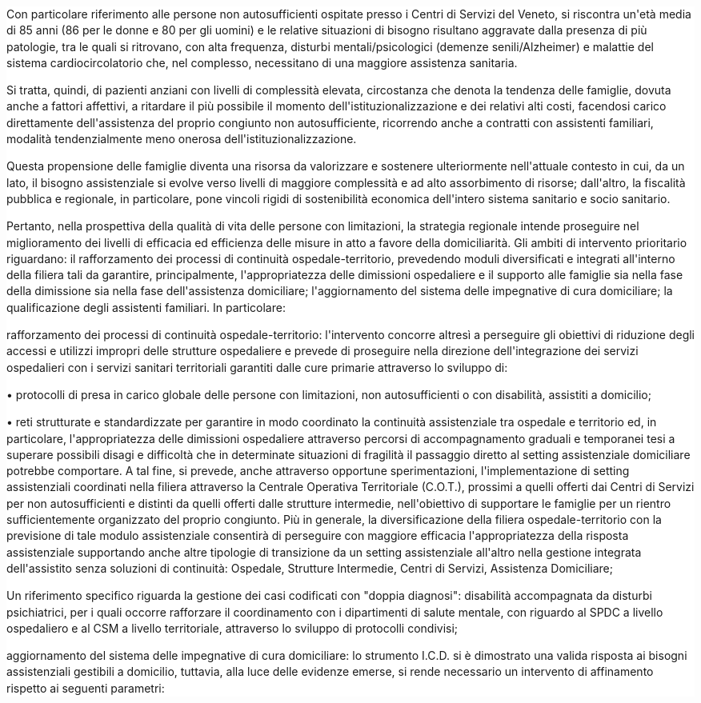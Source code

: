 Con particolare riferimento alle persone non autosufficienti ospitate presso i Centri di Servizi del Veneto, si riscontra un'età media di 85 anni (86 per le donne e 80 per gli uomini) e le relative situazioni di bisogno risultano aggravate dalla presenza di più patologie, tra le quali si ritrovano, con alta frequenza, disturbi mentali/psicologici (demenze senili/Alzheimer) e malattie del sistema cardiocircolatorio che, nel complesso, necessitano di una maggiore assistenza sanitaria.

Si tratta, quindi, di pazienti anziani con livelli di complessità elevata, circostanza che denota la tendenza delle famiglie, dovuta anche a fattori affettivi, a ritardare il più possibile il momento dell'istituzionalizzazione e dei relativi alti costi, facendosi carico direttamente dell'assistenza del proprio congiunto non autosufficiente, ricorrendo anche a contratti con assistenti familiari, modalità tendenzialmente meno onerosa dell'istituzionalizzazione.

Questa propensione delle famiglie diventa una risorsa da valorizzare e sostenere ulteriormente nell'attuale contesto in cui, da un lato, il bisogno assistenziale si evolve verso livelli di maggiore complessità e ad alto assorbimento di risorse; dall'altro, la fiscalità pubblica e regionale, in particolare, pone vincoli rigidi di sostenibilità economica dell'intero sistema sanitario e socio sanitario.

Pertanto, nella prospettiva della qualità di vita delle persone con limitazioni, la strategia regionale intende proseguire nel miglioramento dei livelli di efficacia ed efficienza delle misure in atto a favore della domiciliarità. Gli ambiti di intervento prioritario riguardano: il rafforzamento dei processi di continuità ospedale-territorio, prevedendo moduli diversificati e integrati all'interno della filiera tali da garantire, principalmente, l'appropriatezza delle dimissioni ospedaliere e il supporto alle famiglie sia nella fase della dimissione sia nella fase dell'assistenza domiciliare; l'aggiornamento del sistema delle impegnative di cura domiciliare; la qualificazione degli assistenti familiari. In particolare:

rafforzamento dei processi di continuità ospedale-territorio: l'intervento concorre altresì a perseguire gli obiettivi di riduzione degli accessi e utilizzi impropri delle strutture ospedaliere e prevede di proseguire nella direzione dell'integrazione dei servizi ospedalieri con i servizi sanitari territoriali garantiti dalle cure primarie attraverso lo sviluppo di:

• protocolli di presa in carico globale delle persone con limitazioni, non autosufficienti o con disabilità, assistiti a domicilio;

• reti strutturate e standardizzate per garantire in modo coordinato la continuità assistenziale tra ospedale e territorio ed, in particolare, l'appropriatezza delle dimissioni ospedaliere attraverso percorsi di accompagnamento graduali e temporanei tesi a superare possibili disagi e difficoltà che in determinate situazioni di fragilità il passaggio diretto al setting assistenziale domiciliare potrebbe comportare. A tal fine, si prevede, anche attraverso opportune sperimentazioni, l'implementazione di setting assistenziali coordinati nella filiera attraverso la Centrale Operativa Territoriale (C.O.T.), prossimi a quelli offerti dai Centri di Servizi per non autosufficienti e distinti da quelli offerti dalle strutture intermedie, nell'obiettivo di supportare le famiglie per un rientro sufficientemente organizzato del proprio congiunto. Più in generale, la diversificazione della filiera ospedale-territorio con la previsione di tale modulo assistenziale consentirà di perseguire con maggiore efficacia l'appropriatezza della risposta assistenziale supportando anche altre tipologie di transizione da un setting assistenziale all'altro nella gestione integrata dell'assistito senza soluzioni di continuità: Ospedale, Strutture Intermedie, Centri di Servizi, Assistenza Domiciliare;

Un riferimento specifico riguarda la gestione dei casi codificati con "doppia diagnosi": disabilità accompagnata da disturbi psichiatrici, per i quali occorre rafforzare il coordinamento con i dipartimenti di salute mentale, con riguardo al SPDC a livello ospedaliero e al CSM a livello territoriale, attraverso lo sviluppo di protocolli condivisi;

aggiornamento del sistema delle impegnative di cura domiciliare: lo strumento I.C.D. si è dimostrato una valida risposta ai bisogni assistenziali gestibili a domicilio, tuttavia, alla luce delle evidenze emerse, si rende necessario un intervento di affinamento rispetto ai seguenti parametri:
